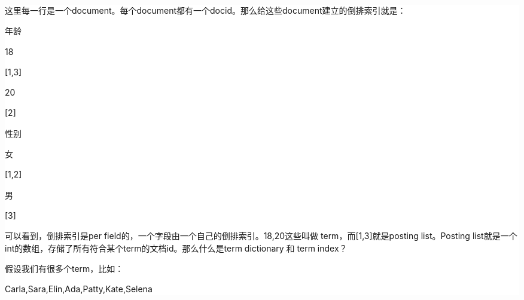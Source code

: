
这里每一行是一个document。每个document都有一个docid。那么给这些document建立的倒排索引就是：



年龄







18



\[1,3\]



20



\[2\]







性别





女



\[1,2\]



男



\[3\]







可以看到，倒排索引是per field的，一个字段由一个自己的倒排索引。18,20这些叫做 term，而\[1,3\]就是posting list。Posting list就是一个int的数组，存储了所有符合某个term的文档id。那么什么是term dictionary 和 term index？







假设我们有很多个term，比如：







Carla,Sara,Elin,Ada,Patty,Kate,Selena


